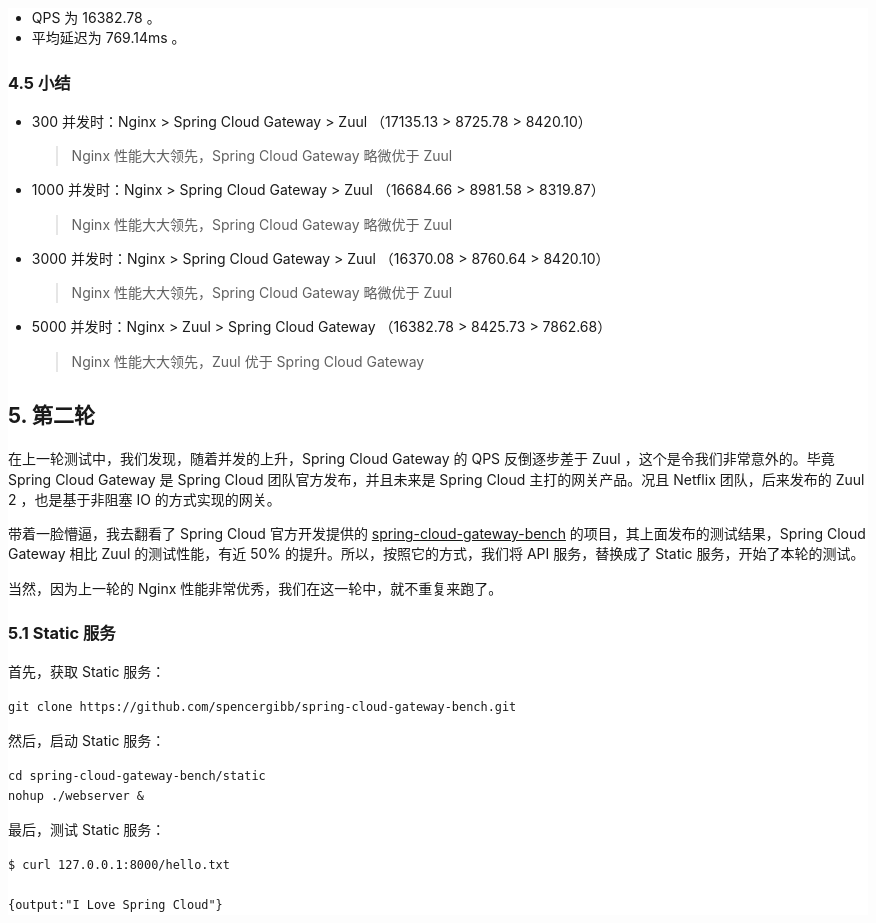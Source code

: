- QPS 为 16382.78 。
- 平均延迟为 769.14ms 。



### 4.5 小结

- 300 并发时：Nginx > Spring Cloud Gateway > Zuul （17135.13 > 8725.78 > 8420.10）

  > Nginx 性能大大领先，Spring Cloud Gateway 略微优于 Zuul

- 1000 并发时：Nginx > Spring Cloud Gateway > Zuul （16684.66 > 8981.58 > 8319.87）

  > Nginx 性能大大领先，Spring Cloud Gateway 略微优于 Zuul

- 3000 并发时：Nginx > Spring Cloud Gateway > Zuul （16370.08 > 8760.64 > 8420.10）

  > Nginx 性能大大领先，Spring Cloud Gateway 略微优于 Zuul

- 5000 并发时：Nginx > Zuul > Spring Cloud Gateway （16382.78 > 8425.73 > 7862.68）

  > Nginx 性能大大领先，Zuul 优于 Spring Cloud Gateway





## 5. 第二轮

在上一轮测试中，我们发现，随着并发的上升，Spring Cloud Gateway 的 QPS 反倒逐步差于 Zuul ，这个是令我们非常意外的。毕竟 Spring Cloud Gateway 是 Spring Cloud 团队官方发布，并且未来是 Spring Cloud 主打的网关产品。况且 Netflix 团队，后来发布的 Zuul 2 ，也是基于非阻塞 IO 的方式实现的网关。

带着一脸懵逼，我去翻看了 Spring Cloud 官方开发提供的 [spring-cloud-gateway-bench](https://github.com/spencergibb/spring-cloud-gateway-bench) 的项目，其上面发布的测试结果，Spring Cloud Gateway 相比 Zuul 的测试性能，有近 50% 的提升。所以，按照它的方式，我们将 API 服务，替换成了 Static 服务，开始了本轮的测试。

当然，因为上一轮的 Nginx 性能非常优秀，我们在这一轮中，就不重复来跑了。



### 5.1 Static 服务

首先，获取 Static 服务：

```shell
git clone https://github.com/spencergibb/spring-cloud-gateway-bench.git
```

然后，启动 Static 服务：

```shell
cd spring-cloud-gateway-bench/static
nohup ./webserver &
```

最后，测试 Static 服务：

```shell
$ curl 127.0.0.1:8000/hello.txt

{output:"I Love Spring Cloud"}
```
